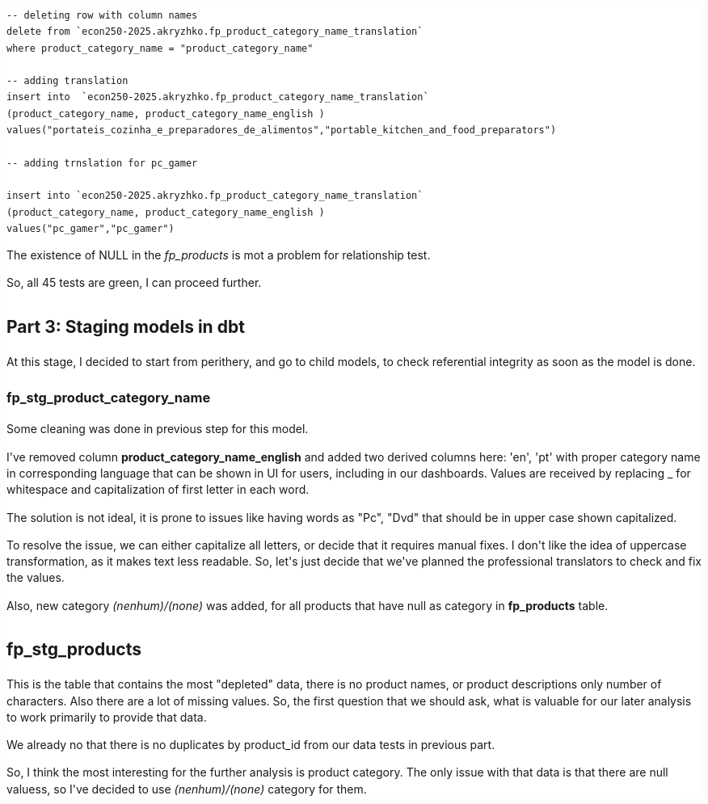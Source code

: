 ```{sql}
-- deleting row with column names
delete from `econ250-2025.akryzhko.fp_product_category_name_translation` 
where product_category_name = "product_category_name"

-- adding translation
insert into  `econ250-2025.akryzhko.fp_product_category_name_translation` 
(product_category_name, product_category_name_english )
values("portateis_cozinha_e_preparadores_de_alimentos","portable_kitchen_and_food_preparators") 

-- adding trnslation for pc_gamer

insert into `econ250-2025.akryzhko.fp_product_category_name_translation` 
(product_category_name, product_category_name_english )
values("pc_gamer","pc_gamer")
```
The existence of NULL in the *fp_products* is mot a problem for relationship test. 

So, all 45 tests are green, I can proceed further.

## Part 3: Staging models in dbt 
At this stage, I decided to start from perithery, and go to child models, to check referential integrity as soon as the model is done. 

### fp_stg_product_category_name

Some cleaning was done in previous step for this model.

I've removed column **product_category_name_english** and added two derived columns here: 'en', 'pt' with proper category name in corresponding language that can be shown in UI for users, including in our dashboards. Values are received by replacing _ for whitespace and capitalization of first letter in each word. 

The solution is not ideal, it is prone to issues like having words as "Pc", "Dvd" that should be in upper case shown capitalized.

To resolve the issue, we can either capitalize all letters, or decide that it requires manual fixes. I don't like the idea of uppercase transformation, as it makes text less readable. So, let's just decide that we've planned the professional translators to check and fix the values.

Also, new category *(nenhum)/(none)* was added, for all products that have null as category in **fp_products** table. 

## fp_stg_products
This is the table that contains the most "depleted" data, there is no product names, or product descriptions only number of characters. Also there are a lot of missing values. So, the first question that we should ask, what is valuable for our later analysis to work primarily to provide that data. 

We already no that there is no duplicates by product_id from our data tests in previous part.

So, I think the most interesting for the further analysis is product category. The only issue with that data is that there are null valuess, so I've decided to use *(nenhum)/(none)* category for them.
